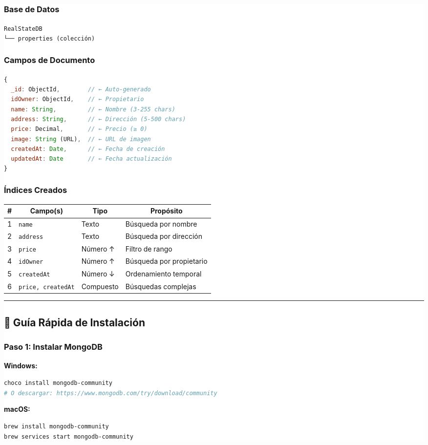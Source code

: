 ### Base de Datos

```
RealStateDB
└── properties (colección)
```

### Campos de Documento

```javascript
{
  _id: ObjectId,        // ← Auto-generado
  idOwner: ObjectId,    // ← Propietario
  name: String,         // ← Nombre (3-255 chars)
  address: String,      // ← Dirección (5-500 chars)
  price: Decimal,       // ← Precio (≥ 0)
  image: String (URL),  // ← URL de imagen
  createdAt: Date,      // ← Fecha de creación
  updatedAt: Date       // ← Fecha actualización
}
```

### Índices Creados

| #   | Campo(s)           | Tipo      | Propósito                |
| --- | ------------------ | --------- | ------------------------ |
| 1   | `name`             | Texto     | Búsqueda por nombre      |
| 2   | `address`          | Texto     | Búsqueda por dirección   |
| 3   | `price`            | Número ↑  | Filtro de rango          |
| 4   | `idOwner`          | Número ↑  | Búsqueda por propietario |
| 5   | `createdAt`        | Número ↓  | Ordenamiento temporal    |
| 6   | `price, createdAt` | Compuesto | Búsquedas complejas      |

---

## 🔧 Guía Rápida de Instalación

### Paso 1: Instalar MongoDB

**Windows:**

```bash
choco install mongodb-community
# O descargar: https://www.mongodb.com/try/download/community
```

**macOS:**

```bash
brew install mongodb-community
brew services start mongodb-community
```
